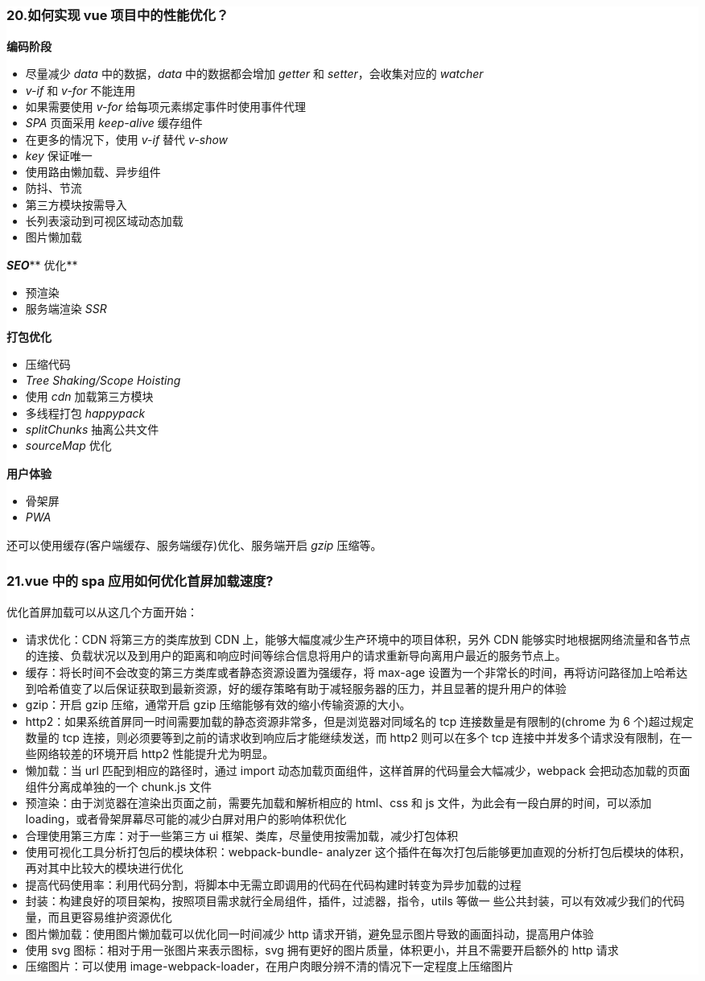 ### 20.如何实现 vue 项目中的性能优化？
**编码阶段**

+ 尽量减少 _data_ 中的数据，_data_ 中的数据都会增加 _getter_ 和 _setter_，会收集对应的 _watcher_
+ _v-if_ 和 _v-for_ 不能连用
+ 如果需要使用 _v-for_ 给每项元素绑定事件时使用事件代理
+ _SPA_ 页面采用 _keep-alive_ 缓存组件
+ 在更多的情况下，使用 _v-if_ 替代 _v-show_
+ _key_ 保证唯一
+ 使用路由懒加载、异步组件
+ 防抖、节流
+ 第三方模块按需导入
+ 长列表滚动到可视区域动态加载
+ 图片懒加载

_**SEO**_** 优化**

+ 预渲染
+ 服务端渲染 _SSR_

**打包优化**

+ 压缩代码
+ _Tree Shaking/Scope Hoisting_
+ 使用 _cdn_ 加载第三方模块
+ 多线程打包 _happypack_
+ _splitChunks_ 抽离公共文件
+ _sourceMap_ 优化

**用户体验**

+ 骨架屏
+ _PWA_

还可以使用缓存(客户端缓存、服务端缓存)优化、服务端开启 _gzip_ 压缩等。

### 21.vue 中的 spa 应用如何优化首屏加载速度?
优化首屏加载可以从这几个方面开始：

+ 请求优化：CDN 将第三方的类库放到 CDN 上，能够大幅度减少生产环境中的项目体积，另外 CDN 能够实时地根据网络流量和各节点的连接、负载状况以及到用户的距离和响应时间等综合信息将用户的请求重新导向离用户最近的服务节点上。
+ 缓存：将长时间不会改变的第三方类库或者静态资源设置为强缓存，将 max-age 设置为一个非常长的时间，再将访问路径加上哈希达到哈希值变了以后保证获取到最新资源，好的缓存策略有助于减轻服务器的压力，并且显著的提升用户的体验
+ gzip：开启 gzip 压缩，通常开启 gzip 压缩能够有效的缩小传输资源的大小。
+ http2：如果系统首屏同一时间需要加载的静态资源非常多，但是浏览器对同域名的 tcp 连接数量是有限制的(chrome 为 6 个)超过规定数量的 tcp 连接，则必须要等到之前的请求收到响应后才能继续发送，而 http2 则可以在多个 tcp 连接中并发多个请求没有限制，在一些网络较差的环境开启 http2 性能提升尤为明显。
+ 懒加载：当 url 匹配到相应的路径时，通过 import 动态加载页面组件，这样首屏的代码量会大幅减少，webpack 会把动态加载的页面组件分离成单独的一个 chunk.js 文件
+ 预渲染：由于浏览器在渲染出页面之前，需要先加载和解析相应的 html、css 和 js 文件，为此会有一段白屏的时间，可以添加loading，或者骨架屏幕尽可能的减少白屏对用户的影响体积优化
+ 合理使用第三方库：对于一些第三方 ui 框架、类库，尽量使用按需加载，减少打包体积
+ 使用可视化工具分析打包后的模块体积：webpack-bundle- analyzer 这个插件在每次打包后能够更加直观的分析打包后模块的体积，再对其中比较大的模块进行优化
+ 提高代码使用率：利用代码分割，将脚本中无需立即调用的代码在代码构建时转变为异步加载的过程
+ 封装：构建良好的项目架构，按照项目需求就行全局组件，插件，过滤器，指令，utils 等做一 些公共封装，可以有效减少我们的代码量，而且更容易维护资源优化
+ 图片懒加载：使用图片懒加载可以优化同一时间减少 http 请求开销，避免显示图片导致的画面抖动，提高用户体验
+ 使用 svg 图标：相对于用一张图片来表示图标，svg 拥有更好的图片质量，体积更小，并且不需要开启额外的 http 请求
+ 压缩图片：可以使用 image-webpack-loader，在用户肉眼分辨不清的情况下一定程度上压缩图片
